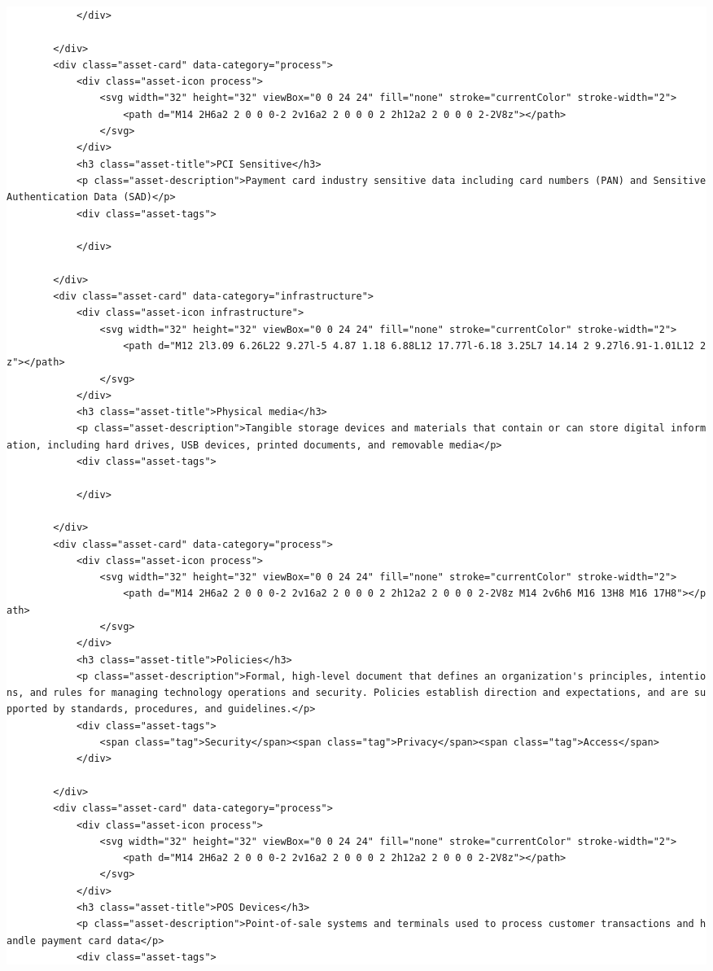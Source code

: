                 </div>
                
            </div>
            <div class="asset-card" data-category="process">
                <div class="asset-icon process">
                    <svg width="32" height="32" viewBox="0 0 24 24" fill="none" stroke="currentColor" stroke-width="2">
                        <path d="M14 2H6a2 2 0 0 0-2 2v16a2 2 0 0 0 2 2h12a2 2 0 0 0 2-2V8z"></path>
                    </svg>
                </div>
                <h3 class="asset-title">PCI Sensitive</h3>
                <p class="asset-description">Payment card industry sensitive data including card numbers (PAN) and Sensitive Authentication Data (SAD)</p>
                <div class="asset-tags">
                    
                </div>
                
            </div>
            <div class="asset-card" data-category="infrastructure">
                <div class="asset-icon infrastructure">
                    <svg width="32" height="32" viewBox="0 0 24 24" fill="none" stroke="currentColor" stroke-width="2">
                        <path d="M12 2l3.09 6.26L22 9.27l-5 4.87 1.18 6.88L12 17.77l-6.18 3.25L7 14.14 2 9.27l6.91-1.01L12 2z"></path>
                    </svg>
                </div>
                <h3 class="asset-title">Physical media</h3>
                <p class="asset-description">Tangible storage devices and materials that contain or can store digital information, including hard drives, USB devices, printed documents, and removable media</p>
                <div class="asset-tags">
                    
                </div>
                
            </div>
            <div class="asset-card" data-category="process">
                <div class="asset-icon process">
                    <svg width="32" height="32" viewBox="0 0 24 24" fill="none" stroke="currentColor" stroke-width="2">
                        <path d="M14 2H6a2 2 0 0 0-2 2v16a2 2 0 0 0 2 2h12a2 2 0 0 0 2-2V8z M14 2v6h6 M16 13H8 M16 17H8"></path>
                    </svg>
                </div>
                <h3 class="asset-title">Policies</h3>
                <p class="asset-description">Formal, high-level document that defines an organization's principles, intentions, and rules for managing technology operations and security. Policies establish direction and expectations, and are supported by standards, procedures, and guidelines.</p>
                <div class="asset-tags">
                    <span class="tag">Security</span><span class="tag">Privacy</span><span class="tag">Access</span>
                </div>
                
            </div>
            <div class="asset-card" data-category="process">
                <div class="asset-icon process">
                    <svg width="32" height="32" viewBox="0 0 24 24" fill="none" stroke="currentColor" stroke-width="2">
                        <path d="M14 2H6a2 2 0 0 0-2 2v16a2 2 0 0 0 2 2h12a2 2 0 0 0 2-2V8z"></path>
                    </svg>
                </div>
                <h3 class="asset-title">POS Devices</h3>
                <p class="asset-description">Point-of-sale systems and terminals used to process customer transactions and handle payment card data</p>
                <div class="asset-tags">
                    